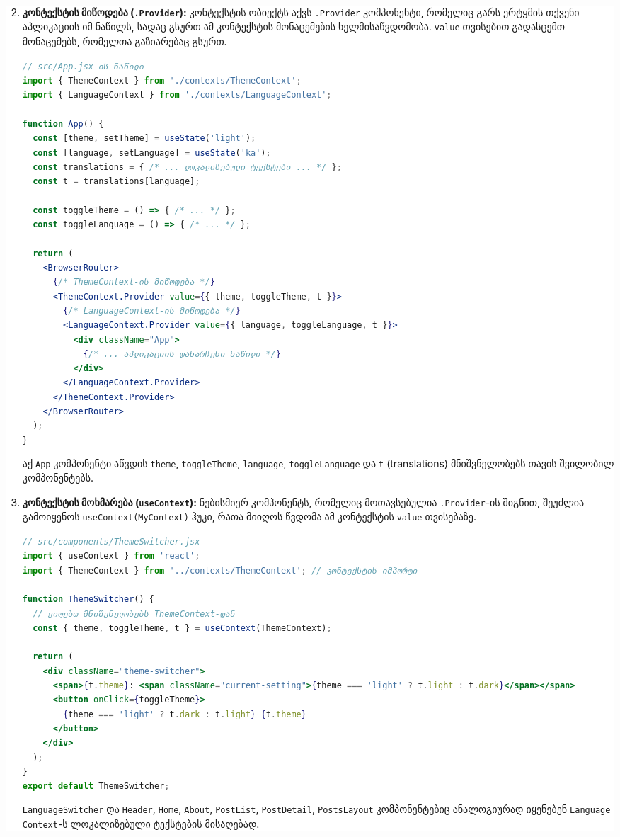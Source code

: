 2.  **კონტექსტის მიწოდება (`.Provider`):** კონტექსტის ობიექტს აქვს `.Provider` კომპონენტი, რომელიც გარს ერტყმის თქვენი აპლიკაციის იმ ნაწილს, სადაც გსურთ ამ კონტექსტის მონაცემების ხელმისაწვდომობა. `value` თვისებით გადასცემთ მონაცემებს, რომელთა გაზიარებაც გსურთ.

    ```jsx
    // src/App.jsx-ის ნაწილი
    import { ThemeContext } from './contexts/ThemeContext';
    import { LanguageContext } from './contexts/LanguageContext';

    function App() {
      const [theme, setTheme] = useState('light');
      const [language, setLanguage] = useState('ka');
      const translations = { /* ... ლოკალიზებული ტექსტები ... */ };
      const t = translations[language];

      const toggleTheme = () => { /* ... */ };
      const toggleLanguage = () => { /* ... */ };

      return (
        <BrowserRouter>
          {/* ThemeContext-ის მიწოდება */}
          <ThemeContext.Provider value={{ theme, toggleTheme, t }}>
            {/* LanguageContext-ის მიწოდება */}
            <LanguageContext.Provider value={{ language, toggleLanguage, t }}>
              <div className="App">
                {/* ... აპლიკაციის დანარჩენი ნაწილი */}
              </div>
            </LanguageContext.Provider>
          </ThemeContext.Provider>
        </BrowserRouter>
      );
    }
    ```
    აქ `App` კომპონენტი აწვდის `theme`, `toggleTheme`, `language`, `toggleLanguage` და `t` (translations) მნიშვნელობებს თავის შვილობილ კომპონენტებს.

3.  **კონტექსტის მოხმარება (`useContext`):** ნებისმიერ კომპონენტს, რომელიც მოთავსებულია `.Provider`-ის შიგნით, შეუძლია გამოიყენოს `useContext(MyContext)` ჰუკი, რათა მიიღოს წვდომა ამ კონტექსტის `value` თვისებაზე.

    ```jsx
    // src/components/ThemeSwitcher.jsx
    import { useContext } from 'react';
    import { ThemeContext } from '../contexts/ThemeContext'; // კონტექსტის იმპორტი

    function ThemeSwitcher() {
      // ვიღებთ მნიშვნელობებს ThemeContext-დან
      const { theme, toggleTheme, t } = useContext(ThemeContext); 

      return (
        <div className="theme-switcher">
          <span>{t.theme}: <span className="current-setting">{theme === 'light' ? t.light : t.dark}</span></span>
          <button onClick={toggleTheme}>
            {theme === 'light' ? t.dark : t.light} {t.theme}
          </button>
        </div>
      );
    }
    export default ThemeSwitcher;
    ```
    `LanguageSwitcher` და `Header`, `Home`, `About`, `PostList`, `PostDetail`, `PostsLayout` კომპონენტებიც ანალოგიურად იყენებენ `LanguageContext`-ს ლოკალიზებული ტექსტების მისაღებად.
